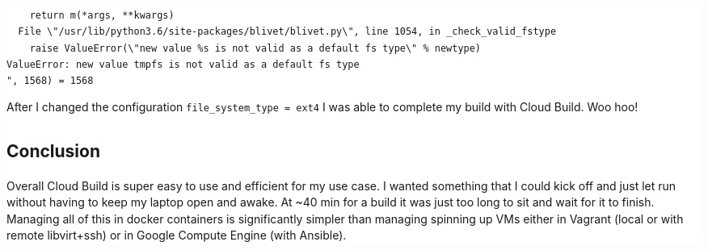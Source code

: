 ```log
    return m(*args, **kwargs)
  File \"/usr/lib/python3.6/site-packages/blivet/blivet.py\", line 1054, in _check_valid_fstype
    raise ValueError(\"new value %s is not valid as a default fs type\" % newtype)
ValueError: new value tmpfs is not valid as a default fs type
", 1568) = 1568
```

After I changed the configuration `file_system_type = ext4` I was able to complete my build with Cloud
Build. Woo hoo!

## Conclusion

Overall Cloud Build is super easy to use and efficient for my use case. I wanted something that I
could kick off and just let run without having to keep my laptop open and awake. At ~40 min for a
build it was just too long to sit and wait for it to finish. Managing all of this in docker
containers is significantly simpler than managing spinning up VMs either in Vagrant (local or with
remote libvirt+ssh) or in Google Compute Engine (with Ansible).
